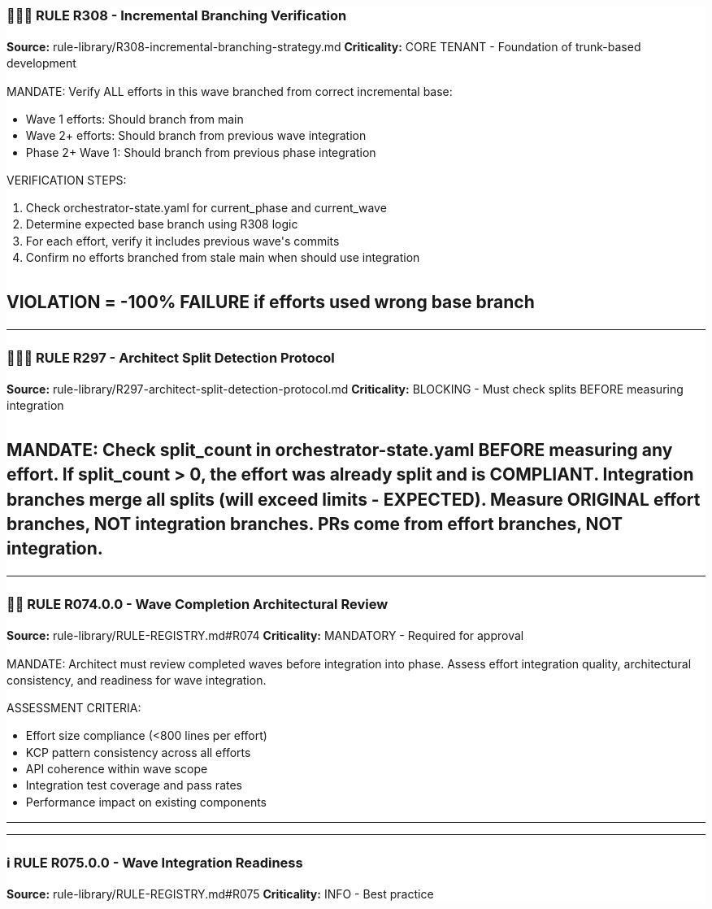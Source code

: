 ### 🔴🔴🔴 RULE R308 - Incremental Branching Verification
**Source:** rule-library/R308-incremental-branching-strategy.md
**Criticality:** CORE TENANT - Foundation of trunk-based development

MANDATE: Verify ALL efforts in this wave branched from correct incremental base:
- Wave 1 efforts: Should branch from main
- Wave 2+ efforts: Should branch from previous wave integration
- Phase 2+ Wave 1: Should branch from previous phase integration

VERIFICATION STEPS:
1. Check orchestrator-state.yaml for current_phase and current_wave
2. Determine expected base branch using R308 logic
3. For each effort, verify it includes previous wave's commits
4. Confirm no efforts branched from stale main when should use integration

**VIOLATION = -100% FAILURE if efforts used wrong base branch**
---

---
### 🚨🚨🚨 RULE R297 - Architect Split Detection Protocol
**Source:** rule-library/R297-architect-split-detection-protocol.md
**Criticality:** BLOCKING - Must check splits BEFORE measuring integration

MANDATE: Check split_count in orchestrator-state.yaml BEFORE measuring any effort.
If split_count > 0, the effort was already split and is COMPLIANT.
Integration branches merge all splits (will exceed limits - EXPECTED).
Measure ORIGINAL effort branches, NOT integration branches.
PRs come from effort branches, NOT integration.
---

---
### 🚨🚨 RULE R074.0.0 - Wave Completion Architectural Review
**Source:** rule-library/RULE-REGISTRY.md#R074
**Criticality:** MANDATORY - Required for approval

MANDATE: Architect must review completed waves before
integration into phase. Assess effort integration quality,
architectural consistency, and readiness for wave integration.

ASSESSMENT CRITERIA:
- Effort size compliance (<800 lines per effort)
- KCP pattern consistency across all efforts
- API coherence within wave scope
- Integration test coverage and pass rates
- Performance impact on existing components
---

---
### ℹ️ RULE R075.0.0 - Wave Integration Readiness
**Source:** rule-library/RULE-REGISTRY.md#R075
**Criticality:** INFO - Best practice
